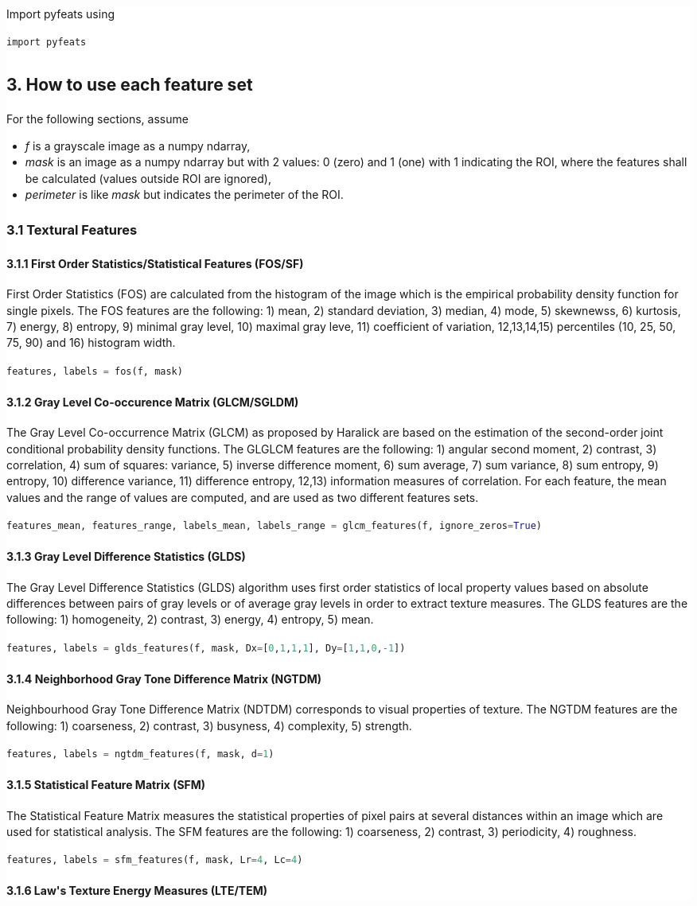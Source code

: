 Import pyfeats using
```cpython
import pyfeats
```


## 3. How to use each feature set
For the following sections, assume
* _f_ is a grayscale image as a numpy ndarray, 
* _mask_ is an image as a numpy ndarray but with 2 values: 0 (zero) and 1 (one) with 1 indicating the ROI, where the features shall be calculated (values outside ROI are ignored),
* _perimeter_ is like _mask_ but indicates the perimeter of the ROI. 

### 3.1 Textural Features
#### 3.1.1 First Order Statistics/Statistical Features (FOS/SF)
First Order Statistics (FOS) are calculated from the histogram of the image which is the empirical probability density function for single pixels. The FOS features are the following:  1) mean, 2) standard deviation, 3) median, 4) mode, 5) skewnewss, 6) kurtosis, 7) energy, 8) entropy, 9) minimal gray level, 10) maximal gray leve, 11) coefficient of variation, 12,13,14,15) percentiles (10, 25, 50, 75, 90) and 16) histogram width.
```python
features, labels = fos(f, mask)
```
#### 3.1.2 Gray Level Co-occurence Matrix (GLCM/SGLDM)
The Gray Level Co-occurrence Matrix (GLCM) as proposed by Haralick are based on the estimation of the second-order joint conditional probability density functions. The GLGLCM features are the following:  1) angular second moment, 2) contrast, 3) correlation, 4) sum of squares: variance, 5) inverse difference moment, 6) sum average, 7) sum variance, 8) sum entropy, 9) entropy, 10) difference variance, 11) difference entropy, 12,13) information measures of correlation. For each feature, the mean values and the range of values are computed, and are used as two different features sets.
```python
features_mean, features_range, labels_mean, labels_range = glcm_features(f, ignore_zeros=True)
```
#### 3.1.3 Gray Level Difference Statistics (GLDS)
The Gray Level Difference Statistics (GLDS) algorithm uses first order statistics of local property values based on absolute differences between pairs of gray levels or of average gray levels in order to extract texture measures. The GLDS features are the following:  1) homogeneity, 2) contrast, 3) energy, 4) entropy, 5) mean.
```python
features, labels = glds_features(f, mask, Dx=[0,1,1,1], Dy=[1,1,0,-1])
```
#### 3.1.4 Neighborhood Gray Tone Difference Matrix (NGTDM)
Neighbourhood Gray Tone Difference Matrix (NDTDM) corresponds to visual properties of texture. The NGTDM features are the following:  1) coarseness, 2) contrast, 3) busyness, 4) complexity, 5) strength.
```python
features, labels = ngtdm_features(f, mask, d=1)
```
#### 3.1.5 Statistical Feature Matrix (SFM)
The Statistical Feature Matrix measures the statistical properties of pixel pairs at several distances within an image which are used for statistical analysis. The SFM features are the following: 1) coarseness, 2) contrast, 3) periodicity, 4) roughness.
```python
features, labels = sfm_features(f, mask, Lr=4, Lc=4)
```
#### 3.1.6 Law's Texture Energy Measures (LTE/TEM)